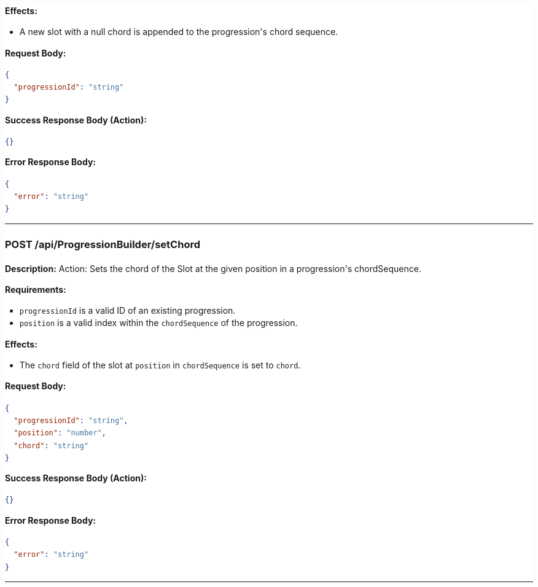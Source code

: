 **Effects:**
- A new slot with a null chord is appended to the progression's chord sequence.

**Request Body:**
```json
{
  "progressionId": "string"
}
```

**Success Response Body (Action):**
```json
{}
```

**Error Response Body:**
```json
{
  "error": "string"
}
```
---

### POST /api/ProgressionBuilder/setChord

**Description:** Action: Sets the chord of the Slot at the given position in a progression's chordSequence.

**Requirements:**
- `progressionId` is a valid ID of an existing progression.
- `position` is a valid index within the `chordSequence` of the progression.

**Effects:**
- The `chord` field of the slot at `position` in `chordSequence` is set to `chord`.

**Request Body:**
```json
{
  "progressionId": "string",
  "position": "number",
  "chord": "string"
}
```

**Success Response Body (Action):**
```json
{}
```

**Error Response Body:**
```json
{
  "error": "string"
}
```
---
